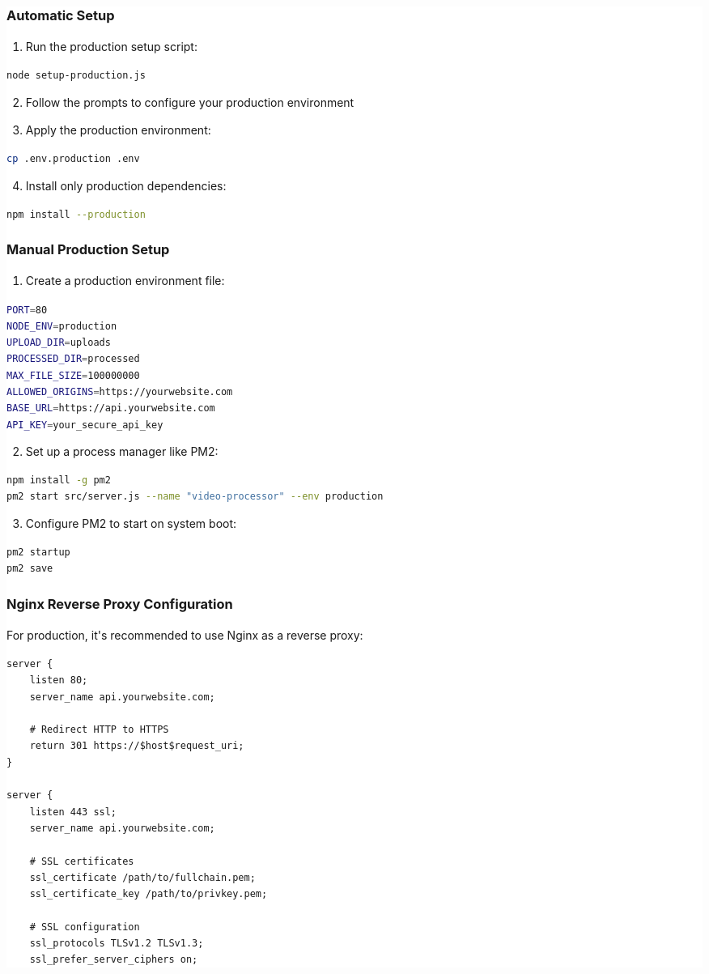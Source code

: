 ### Automatic Setup

1. Run the production setup script:
```bash
node setup-production.js
```

2. Follow the prompts to configure your production environment

3. Apply the production environment:
```bash
cp .env.production .env
```

4. Install only production dependencies:
```bash
npm install --production
```

### Manual Production Setup

1. Create a production environment file:
```bash
PORT=80
NODE_ENV=production
UPLOAD_DIR=uploads
PROCESSED_DIR=processed
MAX_FILE_SIZE=100000000
ALLOWED_ORIGINS=https://yourwebsite.com
BASE_URL=https://api.yourwebsite.com
API_KEY=your_secure_api_key
```

2. Set up a process manager like PM2:
```bash
npm install -g pm2
pm2 start src/server.js --name "video-processor" --env production
```

3. Configure PM2 to start on system boot:
```bash
pm2 startup
pm2 save
```

### Nginx Reverse Proxy Configuration

For production, it's recommended to use Nginx as a reverse proxy:

```nginx
server {
    listen 80;
    server_name api.yourwebsite.com;
    
    # Redirect HTTP to HTTPS
    return 301 https://$host$request_uri;
}

server {
    listen 443 ssl;
    server_name api.yourwebsite.com;
    
    # SSL certificates
    ssl_certificate /path/to/fullchain.pem;
    ssl_certificate_key /path/to/privkey.pem;
    
    # SSL configuration
    ssl_protocols TLSv1.2 TLSv1.3;
    ssl_prefer_server_ciphers on;
```